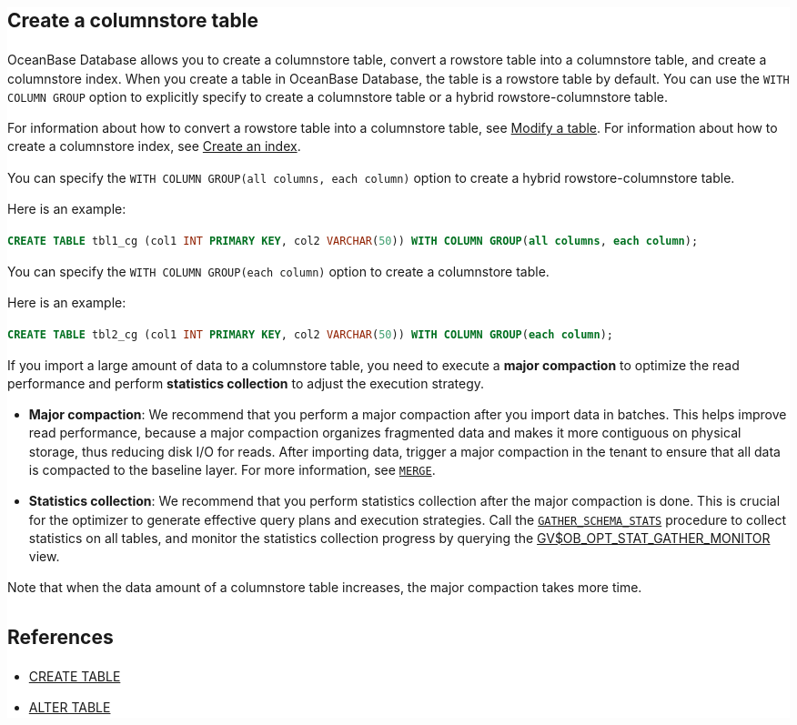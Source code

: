 ## Create a columnstore table

OceanBase Database allows you to create a columnstore table, convert a rowstore table into a columnstore table, and create a columnstore index. When you create a table in OceanBase Database, the table is a rowstore table by default. You can use the `WITH COLUMN GROUP` option to explicitly specify to create a columnstore table or a hybrid rowstore-columnstore table.

For information about how to convert a rowstore table into a columnstore table, see [Modify a table](600.change-table-of-mysql-mode.md). For information about how to create a columnstore index, see [Create an index](../500.manage-indexes-of-mysql-mode/200.create-an-index-of-mysql-mode.md).

You can specify the `WITH COLUMN GROUP(all columns, each column)` option to create a hybrid rowstore-columnstore table.

Here is an example:

```sql
CREATE TABLE tbl1_cg (col1 INT PRIMARY KEY, col2 VARCHAR(50)) WITH COLUMN GROUP(all columns, each column);
```

You can specify the `WITH COLUMN GROUP(each column)` option to create a columnstore table.

Here is an example:

```sql
CREATE TABLE tbl2_cg (col1 INT PRIMARY KEY, col2 VARCHAR(50)) WITH COLUMN GROUP(each column);
```

If you import a large amount of data to a columnstore table, you need to execute a **major compaction** to optimize the read performance and perform **statistics collection** to adjust the execution strategy.

* **Major compaction**: We recommend that you perform a major compaction after you import data in batches. This helps improve read performance, because a major compaction organizes fragmented data and makes it more contiguous on physical storage, thus reducing disk I/O for reads. After importing data, trigger a major compaction in the tenant to ensure that all data is compacted to the baseline layer. For more information, see [`MERGE`](../../../500.sql-reference/100.sql-syntax/200.common-tenant-of-mysql-mode/600.sql-statement-of-mysql-mode/1500.alter-system-freeze-of-mysql-mode.md).

* **Statistics collection**: We recommend that you perform statistics collection after the major compaction is done. This is crucial for the optimizer to generate effective query plans and execution strategies. Call the [`GATHER_SCHEMA_STATS`](../../../500.sql-reference/300.pl-reference/200.pl-mysql/1000.pl-system-package-mysql/15900.dbms-stats-mysql/1800.gather-schema-stats-mysql.md) procedure to collect statistics on all tables, and monitor the statistics collection progress by querying the [GV$OB_OPT_STAT_GATHER_MONITOR](../../../700.system-views/400.system-view-of-mysql-mode/300.performance-view-of-mysql-mode/6100.gv_ob_opt_stat_gather_monitor-of-mysql-mode.md) view.

Note that when the data amount of a columnstore table increases, the major compaction takes more time.

## References

* [CREATE TABLE](../../../500.sql-reference/100.sql-syntax/200.common-tenant-of-mysql-mode/600.sql-statement-of-mysql-mode/2600.create-table-of-mysql-mode.md)

* [ALTER TABLE](../../../500.sql-reference/100.sql-syntax/200.common-tenant-of-mysql-mode/600.sql-statement-of-mysql-mode/1600.alter-table-of-mysql-mode.md)